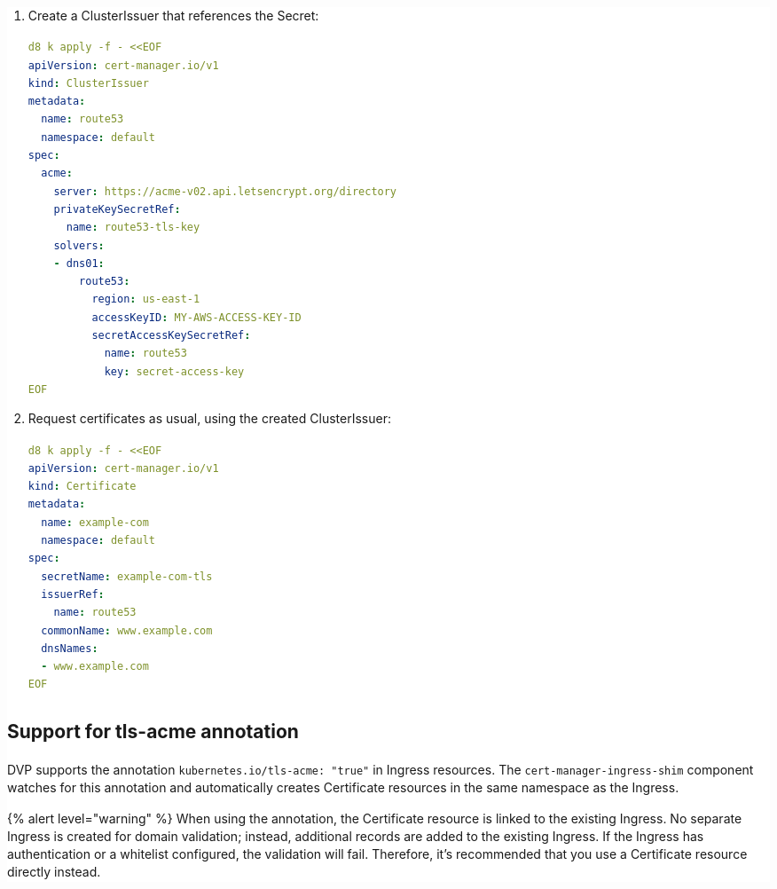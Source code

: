1. Create a ClusterIssuer that references the Secret:

   ```yaml
   d8 k apply -f - <<EOF
   apiVersion: cert-manager.io/v1
   kind: ClusterIssuer
   metadata:
     name: route53
     namespace: default
   spec:
     acme:
       server: https://acme-v02.api.letsencrypt.org/directory
       privateKeySecretRef:
         name: route53-tls-key
       solvers:
       - dns01:
           route53:
             region: us-east-1
             accessKeyID: MY-AWS-ACCESS-KEY-ID
             secretAccessKeySecretRef:
               name: route53
               key: secret-access-key
   EOF
   ```

1. Request certificates as usual, using the created ClusterIssuer:

   ```yaml
   d8 k apply -f - <<EOF
   apiVersion: cert-manager.io/v1
   kind: Certificate
   metadata:
     name: example-com
     namespace: default
   spec:
     secretName: example-com-tls
     issuerRef:
       name: route53
     commonName: www.example.com 
     dnsNames:
     - www.example.com
   EOF
   ```

## Support for tls-acme annotation

DVP supports the annotation `kubernetes.io/tls-acme: "true"` in Ingress resources.
The `cert-manager-ingress-shim` component watches for this annotation
and automatically creates Certificate resources in the same namespace as the Ingress.

{% alert level="warning" %}
When using the annotation, the Certificate resource is linked to the existing Ingress.
No separate Ingress is created for domain validation; instead, additional records are added to the existing Ingress.
If the Ingress has authentication or a whitelist configured, the validation will fail.
Therefore, it’s recommended that you use a Certificate resource directly instead.
